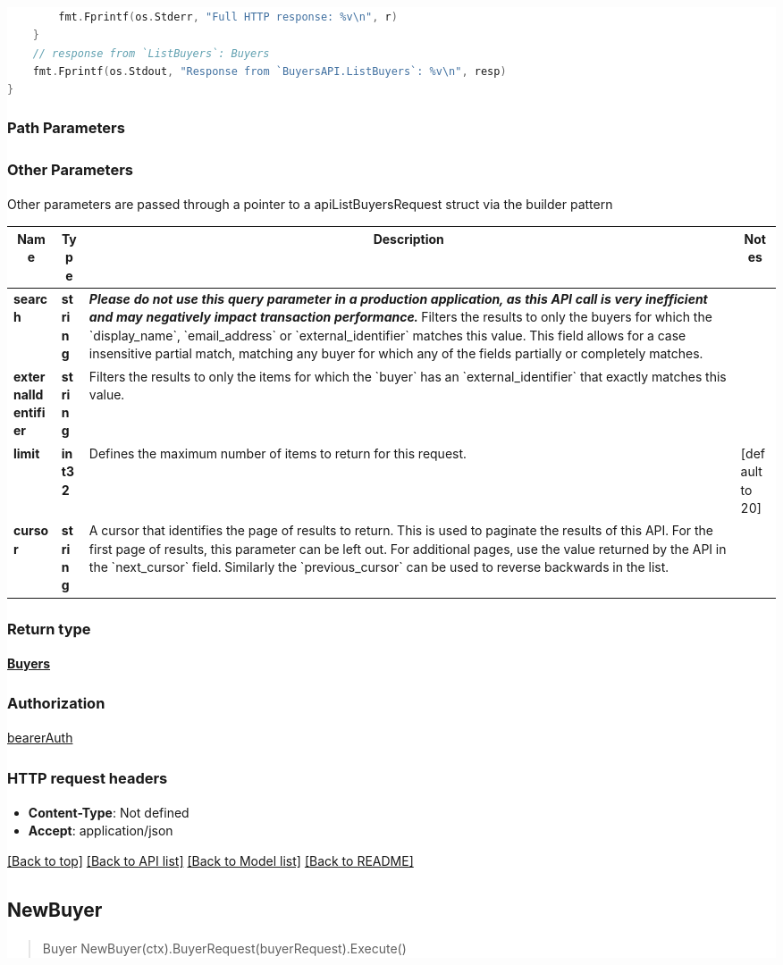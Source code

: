 ```go
		fmt.Fprintf(os.Stderr, "Full HTTP response: %v\n", r)
	}
	// response from `ListBuyers`: Buyers
	fmt.Fprintf(os.Stdout, "Response from `BuyersAPI.ListBuyers`: %v\n", resp)
}
```

### Path Parameters



### Other Parameters

Other parameters are passed through a pointer to a apiListBuyersRequest struct via the builder pattern


Name | Type | Description  | Notes
------------- | ------------- | ------------- | -------------
 **search** | **string** | ***Please do not use this query parameter in a production application, as this API call is very inefficient and may negatively impact transaction performance.***  Filters the results to only the buyers for which the &#x60;display_name&#x60;, &#x60;email_address&#x60; or &#x60;external_identifier&#x60; matches this value. This field allows for a case insensitive partial match, matching any buyer for which any of the fields partially or completely matches. | 
 **externalIdentifier** | **string** | Filters the results to only the items for which the &#x60;buyer&#x60; has an &#x60;external_identifier&#x60; that exactly matches this value. | 
 **limit** | **int32** | Defines the maximum number of items to return for this request. | [default to 20]
 **cursor** | **string** | A cursor that identifies the page of results to return. This is used to paginate the results of this API.  For the first page of results, this parameter can be left out. For additional pages, use the value returned by the API in the &#x60;next_cursor&#x60; field. Similarly the &#x60;previous_cursor&#x60; can be used to reverse backwards in the list. | 

### Return type

[**Buyers**](Buyers.md)

### Authorization

[bearerAuth](../README.md#bearerAuth)

### HTTP request headers

- **Content-Type**: Not defined
- **Accept**: application/json

[[Back to top]](#) [[Back to API list]](../README.md#documentation-for-api-endpoints)
[[Back to Model list]](../README.md#documentation-for-models)
[[Back to README]](../README.md)


## NewBuyer

> Buyer NewBuyer(ctx).BuyerRequest(buyerRequest).Execute()

